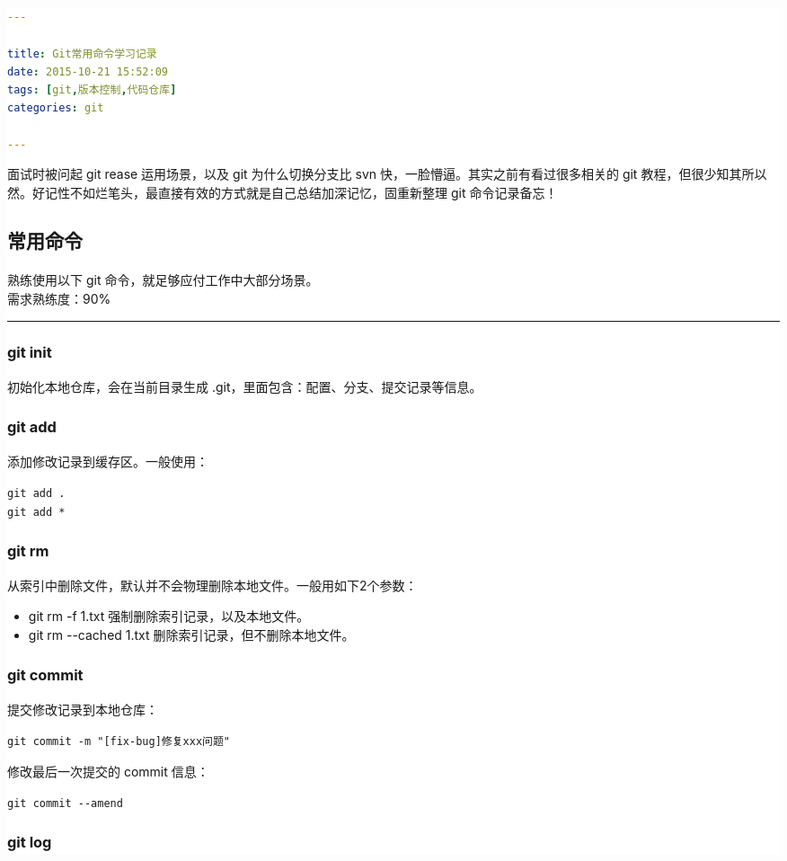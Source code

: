 ```yaml
---  

title: Git常用命令学习记录  
date: 2015-10-21 15:52:09  
tags: [git,版本控制,代码仓库]  
categories: git  

---  
```


面试时被问起 git rease 运用场景，以及 git 为什么切换分支比 svn 快，一脸懵逼。其实之前有看过很多相关的 git 教程，但很少知其所以然。好记性不如烂笔头，最直接有效的方式就是自己总结加深记忆，固重新整理 git 命令记录备忘！  

## 常用命令

熟练使用以下 git 命令，就足够应付工作中大部分场景。  
需求熟练度：90%  

------  

### git init

初始化本地仓库，会在当前目录生成 .git，里面包含：配置、分支、提交记录等信息。  

### git add

添加修改记录到缓存区。一般使用：  

```shell
git add .  
git add *  
```

### git rm

从索引中删除文件，默认并不会物理删除本地文件。一般用如下2个参数：  

- git rm -f 1.txt 强制删除索引记录，以及本地文件。  
- git rm --cached 1.txt 删除索引记录，但不删除本地文件。  

### git commit

提交修改记录到本地仓库：  

```shell
git commit -m "[fix-bug]修复xxx问题"  
```

修改最后一次提交的 commit 信息：  

```shell
git commit --amend  
```

### git log
